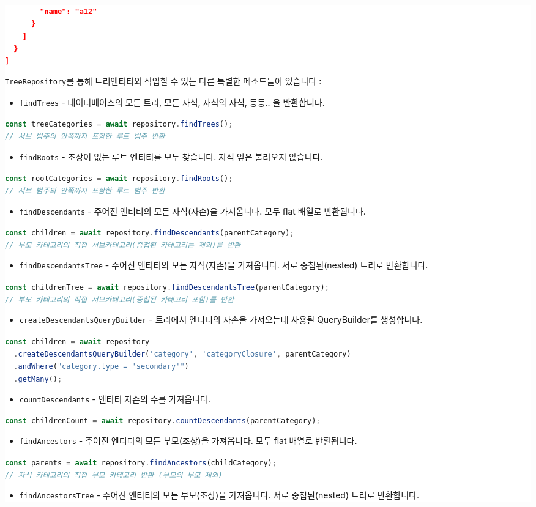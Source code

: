 ```json
        "name": "a12"
      }
    ]
  }
]
```

`TreeRepository`를 통해 트리엔티티와 작업할 수 있는 다른 특별한 메소드들이 있습니다 :

- `findTrees` - 데이터베이스의 모든 트리, 모든 자식, 자식의 자식, 등등.. 을 반환합니다.

```typescript
const treeCategories = await repository.findTrees();
// 서브 범주의 안쪽까지 포함한 루트 범주 반환
```

- `findRoots` - 조상이 없는 루트 엔티티를 모두 찾습니다. 자식 잎은 불러오지 않습니다.

```typescript
const rootCategories = await repository.findRoots();
// 서브 범주의 안쪽까지 포함한 루트 범주 반환
```

- `findDescendants` - 주어진 엔티티의 모든 자식(자손)을 가져옵니다. 모두 flat 배열로 반환됩니다.

```typescript
const children = await repository.findDescendants(parentCategory);
// 부모 카테고리의 직접 서브카테고리(중첩된 카테고리는 제외)를 반환
```

- `findDescendantsTree` - 주어진 엔티티의 모든 자식(자손)을 가져옵니다. 서로 중첩된(nested) 트리로 반환합니다.

```typescript
const childrenTree = await repository.findDescendantsTree(parentCategory);
// 부모 카테고리의 직접 서브카테고리(중첩된 카테고리 포함)를 반환
```

- `createDescendantsQueryBuilder` - 트리에서 엔티티의 자손을 가져오는데 사용될 QueryBuilder를 생성합니다.

```typescript
const children = await repository
  .createDescendantsQueryBuilder('category', 'categoryClosure', parentCategory)
  .andWhere("category.type = 'secondary'")
  .getMany();
```

- `countDescendants` - 엔티티 자손의 수를 가져옵니다.

```typescript
const childrenCount = await repository.countDescendants(parentCategory);
```

- `findAncestors` - 주어진 엔티티의 모든 부모(조상)을 가져옵니다. 모두 flat 배열로 반환됩니다.

```typescript
const parents = await repository.findAncestors(childCategory);
// 자식 카테고리의 직접 부모 카테고리 반환 (부모의 부모 제외)
```

- `findAncestorsTree` - 주어진 엔티티의 모든 부모(조상)을 가져옵니다. 서로 중첩된(nested) 트리로 반환합니다.
